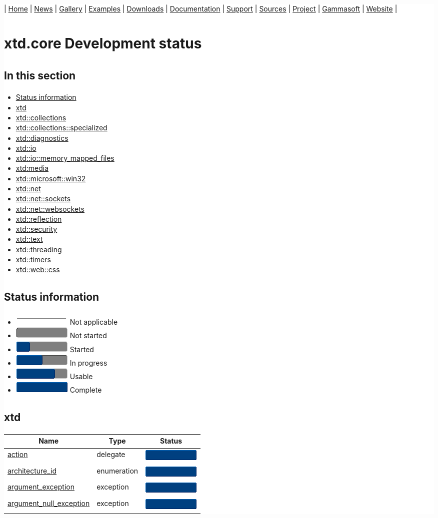 | [Home](home.md) | [News](news.md) | [Gallery](gallery.md) | [Examples](examples.md) | [Downloads](downloads.md) | [Documentation](documentation.md) | [Support](support.md) | [Sources](https://github.com/gammasoft71/xtd) | [Project](https://sourceforge.net/projects/xtdpro/) | [Gammasoft](gammasoft.md) | [Website](https://gammasoft71.github.io/xtd) |

# xtd.core Development status

## In this section

* [Status information](#status-information)
* [xtd](#xtd)
* [xtd::collections](#xtdcollections)
* [xtd::collections::specialized](#xtdcollectionsspecialized)
* [xtd::diagnostics](#xtddiagnostics)
* [xtd::io](#xtdio)
* [xtd::io::memory_mapped_files](#xtdiomemory_mapped_files)
* [xtd:media](#xtdmedia)
* [xtd::microsoft::win32](#xtdmicrosoftwin32)
* [xtd::net](#xtdnet)
* [xtd::net::sockets](#xtdnetsockets)
* [xtd::net::websockets](#xtdnetwebsockets)
* [xtd::reflection](#xtdreflection)
* [xtd::security](#xtdsecurity)
* [xtd::text](#xtdtext)
* [xtd::threading](#xtdthreading)
* [xtd::timers](#xtdtimers)
* [xtd::web::css](#xtdwebcss)

## Status information

* ![progress](pictures/progress_ina.png) Not applicable
* ![progress](pictures/progress0.png) Not started
* ![progress](pictures/progress25.png) Started
* ![progress](pictures/progress50.png) In progress
* ![progress](pictures/progress75.png) Usable
* ![progress](pictures/progress100.png) Complete

## xtd

| Name                                                                                                   | Type          | Status                                |
| ------------------------------------------------------------------------------------------------------ | ------------- | ------------------------------------- |
| [action](../src/xtd.core/include/xtd/action.h)                                                         | delegate      | ![progress](pictures/progress100.png) |
| [architecture_id](../src/xtd.core/include/xtd/architecture_id.h)                                       | enumeration   | ![progress](pictures/progress100.png) |
| [argument_exception](../src/xtd.core/include/xtd/argument_exception.h)                                 | exception     | ![progress](pictures/progress100.png) |
| [argument_null_exception](../src/xtd.core/include/xtd/argument_null_exception.h)                       | exception     | ![progress](pictures/progress100.png) |